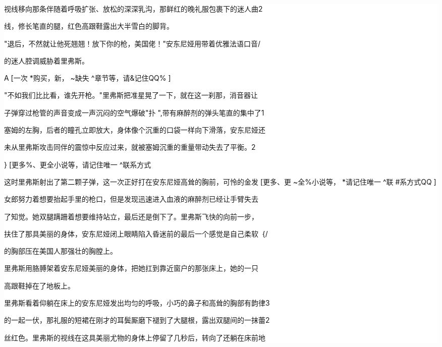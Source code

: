 
视线移向那条伴随着呼吸扩张、放松的深深乳沟，那鲜红的晚礼服包裹下的迷人曲2



线，修长笔直的腿，红色高跟鞋露出大半雪白的脚背。





"退后，不然就让他死翘翘！放下你的枪，美国佬！"安东尼娅用带着优雅法语口音/



的迷人腔调威胁着里弗斯。

A [一次 *购买，新， ~缺失 ^章节等，请&记住QQ% ]



 "不如我们比比看，谁先开枪。"里弗斯把准星晃了一下，就在这一刹那，消音器让



子弹穿过枪管的声音变成一声沉闷的空气爆破"扑 ",带有麻醉剂的弹头笔直的集中了1



塞姆的左胸，后者的瞳孔立即放大，身体像个沉重的口袋一样向下滑落，安东尼娅还



未从里弗斯攻击同伴的震惊中反应过来，就被塞姆沉重的重量带动失去了平衡。2

} [更多%、更全小说等，请记住唯一 ^联系方式



这时里弗斯射出了第二颗子弹，这一次正好打在安东尼娅高耸的胸前，可怜的金发 [更多、更 ~全%小说等， *请记住唯一 ^联 #系方式QQ ]



女郎努力着想要抬起手里的枪口，但是发现迅速进入血液的麻醉剂已经让手臂失去



了知觉。她双腿蹒跚着想要维持站立，最后还是倒下了。里弗斯飞快的向前一步，



扶住了那具美丽的身体，安东尼娅闭上眼睛陷入昏迷前的最后一个感觉是自己柔软  {/



的胸部压在美国人那强壮的胸膛上。



里弗斯用胳膊架着安东尼娅美丽的身体，把她扛到靠近窗户的那张床上，她的一只



高跟鞋掉在了地板上。



里弗斯看着仰躺在床上的安东尼娅发出均匀的呼吸，小巧的鼻子和高耸的胸部有韵律3



的一起一伏，那礼服的短裙在刚才的耳鬓厮磨下褪到了大腿根，露出双腿间的一抹蕾2



丝红色。里弗斯的视线在这具美丽尤物的身体上停留了几秒后，转向了还躺在床前地

